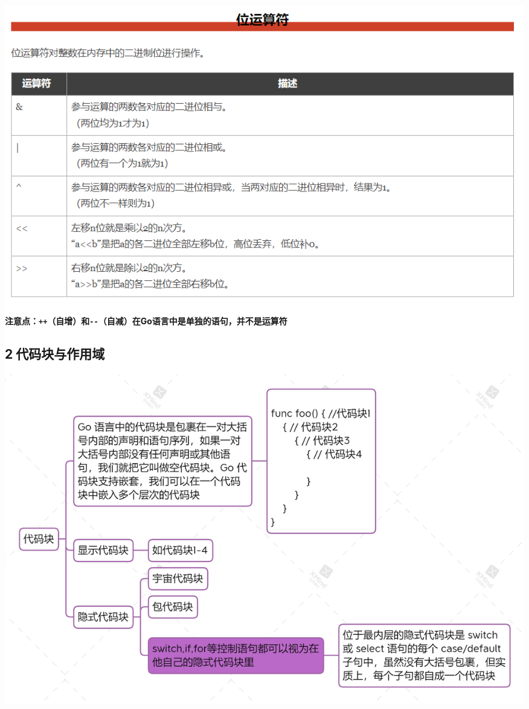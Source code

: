 ![image-20220302112445940]( pics/Go%E8%AF%AD%E6%B3%95%E5%9F%BA%E7%A1%80/image-20220302112445940.png)

**注意点：`++`（自增）和`--`（自减）在Go语言中是单独的语句，并不是运算符**



## 2 代码块与作用域



![代码块](pics/Go语法基础/代码块.png)
